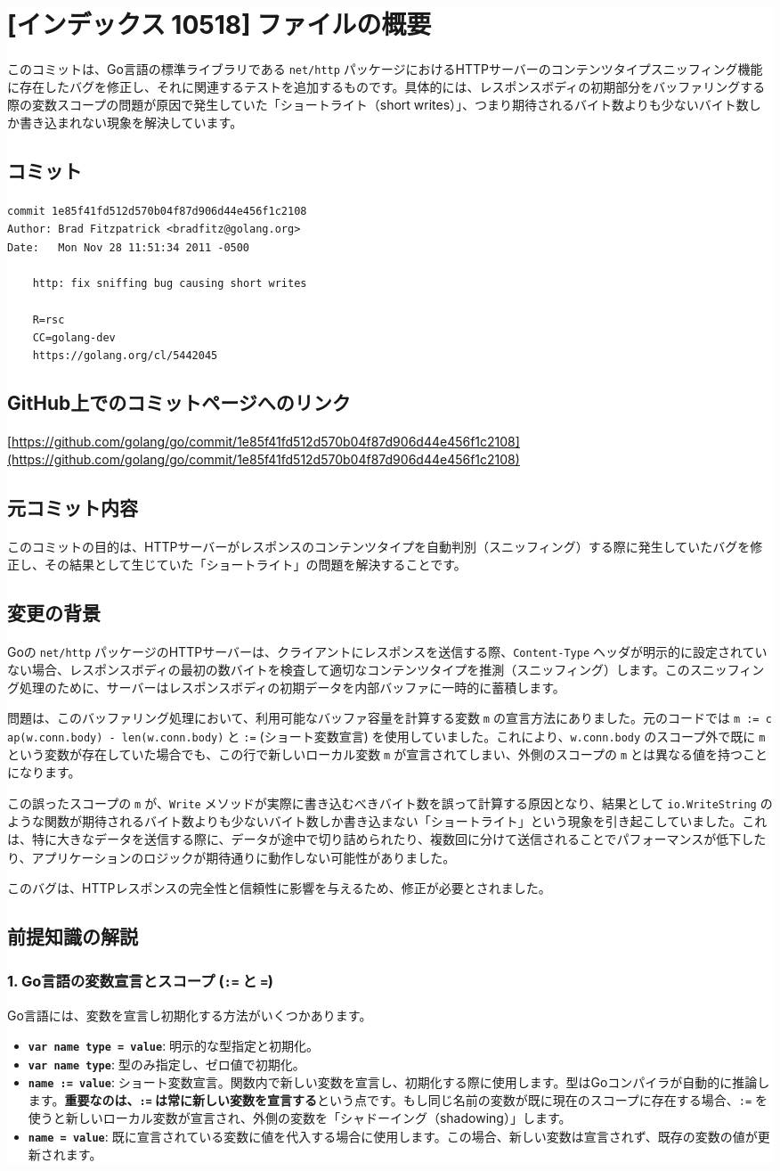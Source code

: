 # [インデックス 10518] ファイルの概要

このコミットは、Go言語の標準ライブラリである `net/http` パッケージにおけるHTTPサーバーのコンテンツタイプスニッフィング機能に存在したバグを修正し、それに関連するテストを追加するものです。具体的には、レスポンスボディの初期部分をバッファリングする際の変数スコープの問題が原因で発生していた「ショートライト（short writes）」、つまり期待されるバイト数よりも少ないバイト数しか書き込まれない現象を解決しています。

## コミット

```
commit 1e85f41fd512d570b04f87d906d44e456f1c2108
Author: Brad Fitzpatrick <bradfitz@golang.org>
Date:   Mon Nov 28 11:51:34 2011 -0500

    http: fix sniffing bug causing short writes
    
    R=rsc
    CC=golang-dev
    https://golang.org/cl/5442045
```

## GitHub上でのコミットページへのリンク

[https://github.com/golang/go/commit/1e85f41fd512d570b04f87d906d44e456f1c2108](https://github.com/golang/go/commit/1e85f41fd512d570b04f87d906d44e456f1c2108)

## 元コミット内容

このコミットの目的は、HTTPサーバーがレスポンスのコンテンツタイプを自動判別（スニッフィング）する際に発生していたバグを修正し、その結果として生じていた「ショートライト」の問題を解決することです。

## 変更の背景

Goの `net/http` パッケージのHTTPサーバーは、クライアントにレスポンスを送信する際、`Content-Type` ヘッダが明示的に設定されていない場合、レスポンスボディの最初の数バイトを検査して適切なコンテンツタイプを推測（スニッフィング）します。このスニッフィング処理のために、サーバーはレスポンスボディの初期データを内部バッファに一時的に蓄積します。

問題は、このバッファリング処理において、利用可能なバッファ容量を計算する変数 `m` の宣言方法にありました。元のコードでは `m := cap(w.conn.body) - len(w.conn.body)` と `:=` (ショート変数宣言) を使用していました。これにより、`w.conn.body` のスコープ外で既に `m` という変数が存在していた場合でも、この行で新しいローカル変数 `m` が宣言されてしまい、外側のスコープの `m` とは異なる値を持つことになります。

この誤ったスコープの `m` が、`Write` メソッドが実際に書き込むべきバイト数を誤って計算する原因となり、結果として `io.WriteString` のような関数が期待されるバイト数よりも少ないバイト数しか書き込まない「ショートライト」という現象を引き起こしていました。これは、特に大きなデータを送信する際に、データが途中で切り詰められたり、複数回に分けて送信されることでパフォーマンスが低下したり、アプリケーションのロジックが期待通りに動作しない可能性がありました。

このバグは、HTTPレスポンスの完全性と信頼性に影響を与えるため、修正が必要とされました。

## 前提知識の解説

### 1. Go言語の変数宣言とスコープ (`:=` と `=`)

Go言語には、変数を宣言し初期化する方法がいくつかあります。
*   **`var name type = value`**: 明示的な型指定と初期化。
*   **`var name type`**: 型のみ指定し、ゼロ値で初期化。
*   **`name := value`**: ショート変数宣言。関数内で新しい変数を宣言し、初期化する際に使用します。型はGoコンパイラが自動的に推論します。**重要なのは、`:=` は常に新しい変数を宣言する**という点です。もし同じ名前の変数が既に現在のスコープに存在する場合、`:=` を使うと新しいローカル変数が宣言され、外側の変数を「シャドーイング（shadowing）」します。
*   **`name = value`**: 既に宣言されている変数に値を代入する場合に使用します。この場合、新しい変数は宣言されず、既存の変数の値が更新されます。
